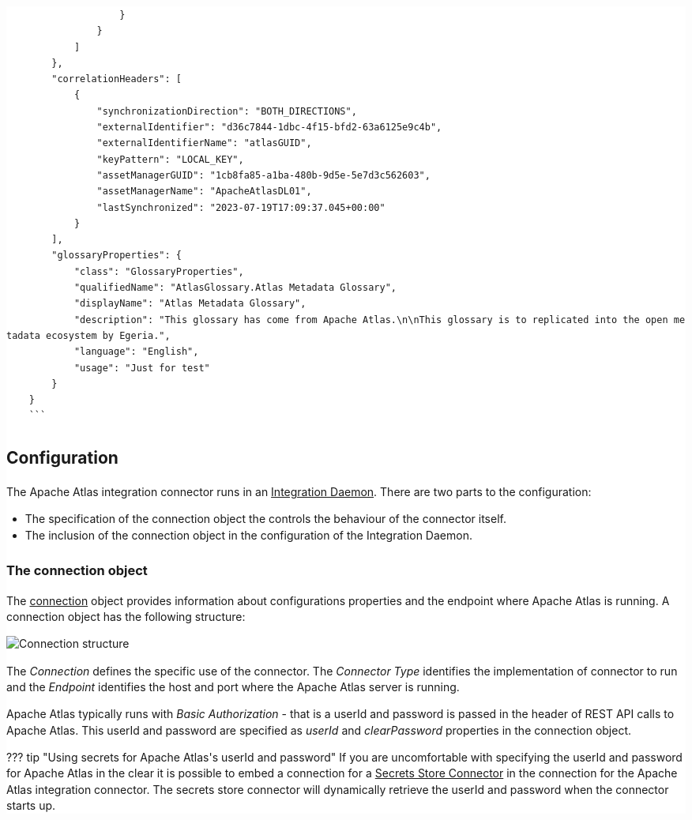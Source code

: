                         }
                    }
                ]
            },
            "correlationHeaders": [
                {
                    "synchronizationDirection": "BOTH_DIRECTIONS",
                    "externalIdentifier": "d36c7844-1dbc-4f15-bfd2-63a6125e9c4b",
                    "externalIdentifierName": "atlasGUID",
                    "keyPattern": "LOCAL_KEY",
                    "assetManagerGUID": "1cb8fa85-a1ba-480b-9d5e-5e7d3c562603",
                    "assetManagerName": "ApacheAtlasDL01",
                    "lastSynchronized": "2023-07-19T17:09:37.045+00:00"
                }
            ],
            "glossaryProperties": {
                "class": "GlossaryProperties",
                "qualifiedName": "AtlasGlossary.Atlas Metadata Glossary",
                "displayName": "Atlas Metadata Glossary",
                "description": "This glossary has come from Apache Atlas.\n\nThis glossary is to replicated into the open metadata ecosystem by Egeria.",
                "language": "English",
                "usage": "Just for test"
            }
        }
        ```

## Configuration

The Apache Atlas integration connector runs in an [Integration Daemon](/concepts/integration-daemon).  There are two parts to the configuration:

* The specification of the connection object the controls the behaviour of the connector itself.
* The inclusion of the connection object in the configuration of the Integration Daemon.

### The connection object

The [connection](/concepts/connection) object provides information about configurations properties and the endpoint where Apache Atlas is running.  A connection object has the following structure:

![Connection structure](/concepts/connection.svg)

The *Connection* defines the specific use of the connector.  The *Connector Type* identifies the implementation of connector to run and the *Endpoint* identifies the host and port where the Apache Atlas server is running.

Apache Atlas typically runs with *Basic Authorization* - that is a userId and password is passed in the header of REST API calls to Apache Atlas.  This userId and password are specified as *userId* and *clearPassword* properties in the connection object.

??? tip "Using secrets for Apache Atlas's userId and password"
    If you are uncomfortable with specifying the userId and password for Apache Atlas in the clear it is possible to embed a connection for a [Secrets Store Connector](/concepts/secrets-store-connector) in the connection for the Apache Atlas integration connector.  The secrets store connector will dynamically retrieve the userId and password when the connector starts up.
